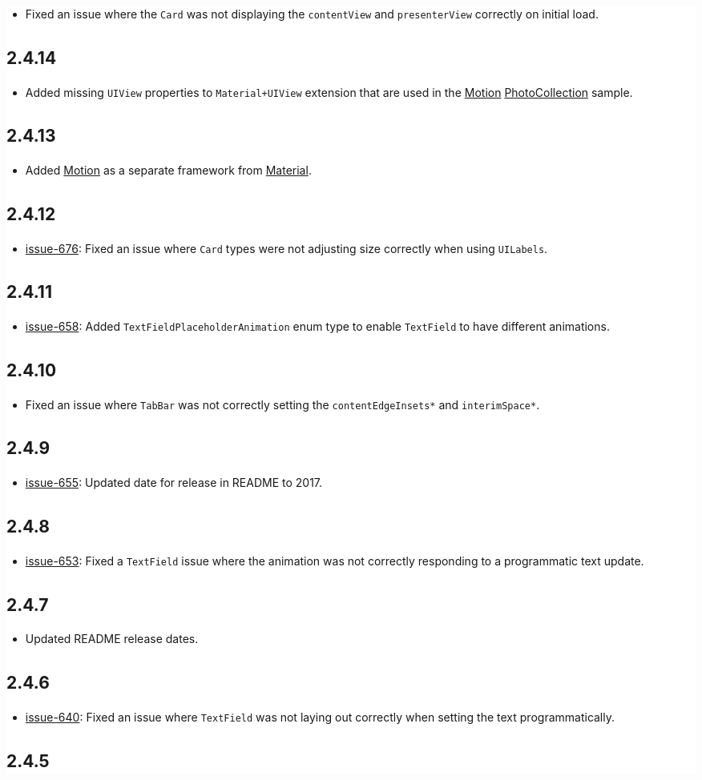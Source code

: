 * Fixed an issue where the `Card` was not displaying the `contentView` and `presenterView` correctly on initial load.

## 2.4.14

* Added missing `UIView` properties to `Material+UIView` extension that are used in the [Motion](https://github.com/CosmicMind/Motion) [PhotoCollection](https://github.com/CosmicMind/Samples/tree/master/Motion/PhotoCollection) sample.

## 2.4.13

* Added [Motion](https://github.com/CosmicMind/Motion) as a separate framework from [Material](https://github.com/CosmicMind/Material).

## 2.4.12

* [issue-676](https://github.com/CosmicMind/Material/issues/676): Fixed an issue where `Card` types were not adjusting size correctly when using `UILabels`.

## 2.4.11

* [issue-658](https://github.com/CosmicMind/Material/issues/658): Added `TextFieldPlaceholderAnimation` enum type to enable `TextField` to have different animations.

## 2.4.10

* Fixed an issue where `TabBar` was not correctly setting the `contentEdgeInsets*` and `interimSpace*`.

## 2.4.9

* [issue-655](https://github.com/CosmicMind/Material/issues/655): Updated date for release in README to 2017.

## 2.4.8

* [issue-653](https://github.com/CosmicMind/Material/issues/653): Fixed a `TextField` issue where the animation was not correctly responding to a programmatic text update.

## 2.4.7

* Updated README release dates.

## 2.4.6

* [issue-640](https://github.com/CosmicMind/Material/issues/640): Fixed an issue where `TextField` was not laying out correctly when setting the text programmatically.

## 2.4.5
